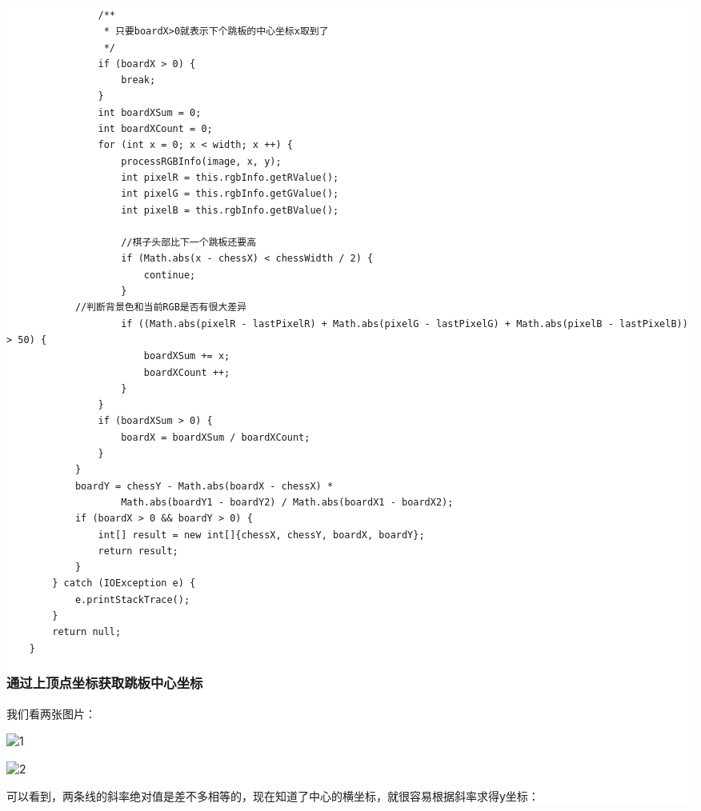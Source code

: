 ```
                /**
                 * 只要boardX>0就表示下个跳板的中心坐标x取到了
                 */
                if (boardX > 0) {
                    break;
                }
                int boardXSum = 0;
                int boardXCount = 0;
                for (int x = 0; x < width; x ++) {
                    processRGBInfo(image, x, y);
                    int pixelR = this.rgbInfo.getRValue();
                    int pixelG = this.rgbInfo.getGValue();
                    int pixelB = this.rgbInfo.getBValue();

                    //棋子头部比下一个跳板还要高
                    if (Math.abs(x - chessX) < chessWidth / 2) {
                        continue;
                    }
		    //判断背景色和当前RGB是否有很大差异
                    if ((Math.abs(pixelR - lastPixelR) + Math.abs(pixelG - lastPixelG) + Math.abs(pixelB - lastPixelB)) > 50) {
                        boardXSum += x;
                        boardXCount ++;
                    }
                }
                if (boardXSum > 0) {
                    boardX = boardXSum / boardXCount;
                }
            }
            boardY = chessY - Math.abs(boardX - chessX) *
                    Math.abs(boardY1 - boardY2) / Math.abs(boardX1 - boardX2);
            if (boardX > 0 && boardY > 0) {
                int[] result = new int[]{chessX, chessY, boardX, boardY};
                return result;
            }
        } catch (IOException e) {
            e.printStackTrace();
        }
        return null;
    }
```

### 通过上顶点坐标获取跳板中心坐标

我们看两张图片：

![1](https://cdn-std.dprcdn.net/files/acc_615569/krWoWp)

![2](https://cdn-std.dprcdn.net/files/acc_615569/wNG3Zq)

可以看到，两条线的斜率绝对值是差不多相等的，现在知道了中心的横坐标，就很容易根据斜率求得y坐标：

